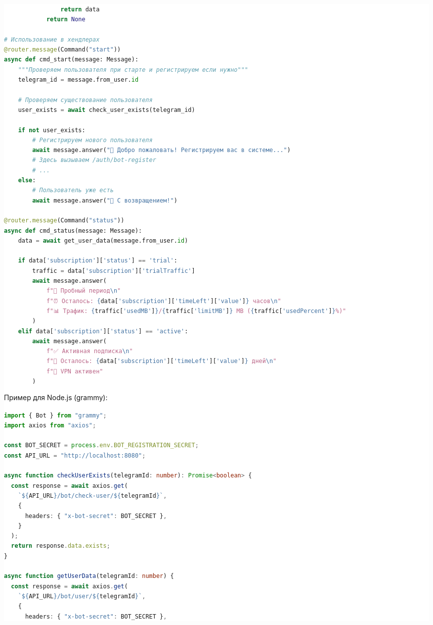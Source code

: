```python
                return data
            return None

# Использование в хендлерах
@router.message(Command("start"))
async def cmd_start(message: Message):
    """Проверяем пользователя при старте и регистрируем если нужно"""
    telegram_id = message.from_user.id
    
    # Проверяем существование пользователя
    user_exists = await check_user_exists(telegram_id)
    
    if not user_exists:
        # Регистрируем нового пользователя
        await message.answer("👋 Добро пожаловать! Регистрируем вас в системе...")
        # Здесь вызываем /auth/bot-register
        # ...
    else:
        # Пользователь уже есть
        await message.answer("👋 С возвращением!")

@router.message(Command("status"))
async def cmd_status(message: Message):
    data = await get_user_data(message.from_user.id)
    
    if data['subscription']['status'] == 'trial':
        traffic = data['subscription']['trialTraffic']
        await message.answer(
            f"🔹 Пробный период\n"
            f"⏰ Осталось: {data['subscription']['timeLeft']['value']} часов\n"
            f"📊 Трафик: {traffic['usedMB']}/{traffic['limitMB']} MB ({traffic['usedPercent']}%)"
        )
    elif data['subscription']['status'] == 'active':
        await message.answer(
            f"✅ Активная подписка\n"
            f"📅 Осталось: {data['subscription']['timeLeft']['value']} дней\n"
            f"🔗 VPN активен"
        )
```

Пример для Node.js (grammy):

```typescript
import { Bot } from "grammy";
import axios from "axios";

const BOT_SECRET = process.env.BOT_REGISTRATION_SECRET;
const API_URL = "http://localhost:8080";

async function checkUserExists(telegramId: number): Promise<boolean> {
  const response = await axios.get(
    `${API_URL}/bot/check-user/${telegramId}`,
    {
      headers: { "x-bot-secret": BOT_SECRET },
    }
  );
  return response.data.exists;
}

async function getUserData(telegramId: number) {
  const response = await axios.get(
    `${API_URL}/bot/user/${telegramId}`,
    {
      headers: { "x-bot-secret": BOT_SECRET },
```